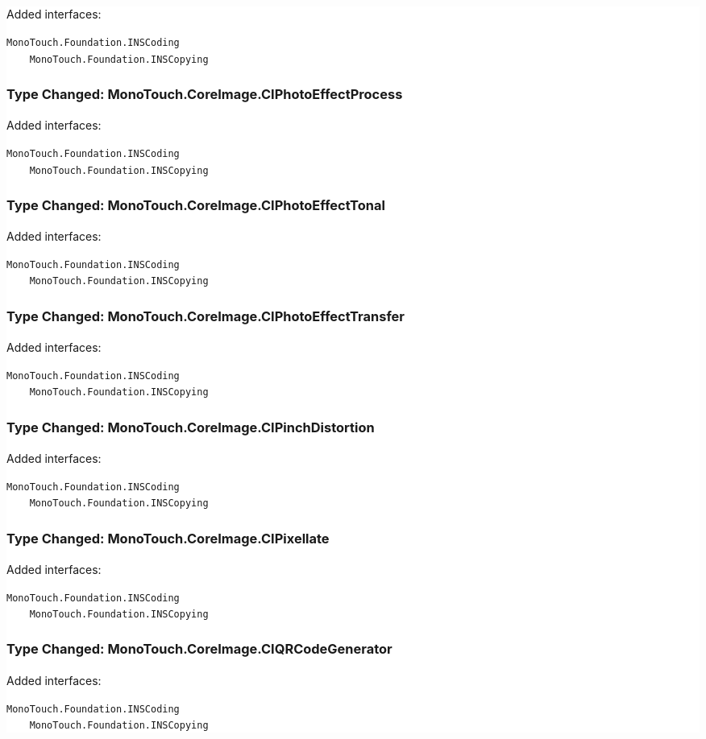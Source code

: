 Added interfaces:

```
MonoTouch.Foundation.INSCoding
	MonoTouch.Foundation.INSCopying
```

### Type Changed: MonoTouch.CoreImage.CIPhotoEffectProcess

Added interfaces:

```
MonoTouch.Foundation.INSCoding
	MonoTouch.Foundation.INSCopying
```

### Type Changed: MonoTouch.CoreImage.CIPhotoEffectTonal

Added interfaces:

```
MonoTouch.Foundation.INSCoding
	MonoTouch.Foundation.INSCopying
```

### Type Changed: MonoTouch.CoreImage.CIPhotoEffectTransfer

Added interfaces:

```
MonoTouch.Foundation.INSCoding
	MonoTouch.Foundation.INSCopying
```

### Type Changed: MonoTouch.CoreImage.CIPinchDistortion

Added interfaces:

```
MonoTouch.Foundation.INSCoding
	MonoTouch.Foundation.INSCopying
```

### Type Changed: MonoTouch.CoreImage.CIPixellate

Added interfaces:

```
MonoTouch.Foundation.INSCoding
	MonoTouch.Foundation.INSCopying
```

### Type Changed: MonoTouch.CoreImage.CIQRCodeGenerator

Added interfaces:

```
MonoTouch.Foundation.INSCoding
	MonoTouch.Foundation.INSCopying
```
